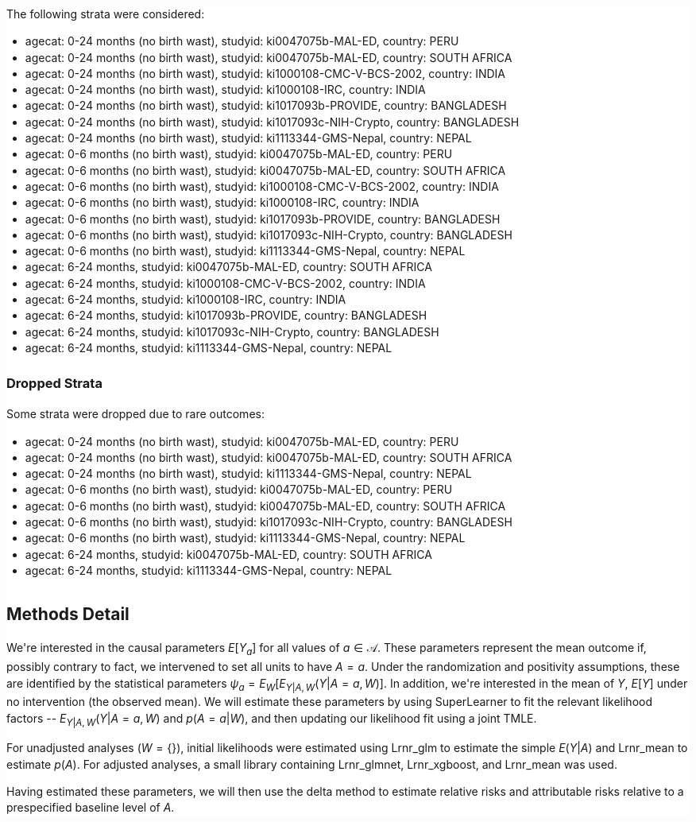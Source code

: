 

The following strata were considered:

* agecat: 0-24 months (no birth wast), studyid: ki0047075b-MAL-ED, country: PERU
* agecat: 0-24 months (no birth wast), studyid: ki0047075b-MAL-ED, country: SOUTH AFRICA
* agecat: 0-24 months (no birth wast), studyid: ki1000108-CMC-V-BCS-2002, country: INDIA
* agecat: 0-24 months (no birth wast), studyid: ki1000108-IRC, country: INDIA
* agecat: 0-24 months (no birth wast), studyid: ki1017093b-PROVIDE, country: BANGLADESH
* agecat: 0-24 months (no birth wast), studyid: ki1017093c-NIH-Crypto, country: BANGLADESH
* agecat: 0-24 months (no birth wast), studyid: ki1113344-GMS-Nepal, country: NEPAL
* agecat: 0-6 months (no birth wast), studyid: ki0047075b-MAL-ED, country: PERU
* agecat: 0-6 months (no birth wast), studyid: ki0047075b-MAL-ED, country: SOUTH AFRICA
* agecat: 0-6 months (no birth wast), studyid: ki1000108-CMC-V-BCS-2002, country: INDIA
* agecat: 0-6 months (no birth wast), studyid: ki1000108-IRC, country: INDIA
* agecat: 0-6 months (no birth wast), studyid: ki1017093b-PROVIDE, country: BANGLADESH
* agecat: 0-6 months (no birth wast), studyid: ki1017093c-NIH-Crypto, country: BANGLADESH
* agecat: 0-6 months (no birth wast), studyid: ki1113344-GMS-Nepal, country: NEPAL
* agecat: 6-24 months, studyid: ki0047075b-MAL-ED, country: SOUTH AFRICA
* agecat: 6-24 months, studyid: ki1000108-CMC-V-BCS-2002, country: INDIA
* agecat: 6-24 months, studyid: ki1000108-IRC, country: INDIA
* agecat: 6-24 months, studyid: ki1017093b-PROVIDE, country: BANGLADESH
* agecat: 6-24 months, studyid: ki1017093c-NIH-Crypto, country: BANGLADESH
* agecat: 6-24 months, studyid: ki1113344-GMS-Nepal, country: NEPAL

### Dropped Strata

Some strata were dropped due to rare outcomes:

* agecat: 0-24 months (no birth wast), studyid: ki0047075b-MAL-ED, country: PERU
* agecat: 0-24 months (no birth wast), studyid: ki0047075b-MAL-ED, country: SOUTH AFRICA
* agecat: 0-24 months (no birth wast), studyid: ki1113344-GMS-Nepal, country: NEPAL
* agecat: 0-6 months (no birth wast), studyid: ki0047075b-MAL-ED, country: PERU
* agecat: 0-6 months (no birth wast), studyid: ki0047075b-MAL-ED, country: SOUTH AFRICA
* agecat: 0-6 months (no birth wast), studyid: ki1017093c-NIH-Crypto, country: BANGLADESH
* agecat: 0-6 months (no birth wast), studyid: ki1113344-GMS-Nepal, country: NEPAL
* agecat: 6-24 months, studyid: ki0047075b-MAL-ED, country: SOUTH AFRICA
* agecat: 6-24 months, studyid: ki1113344-GMS-Nepal, country: NEPAL

## Methods Detail

We're interested in the causal parameters $E[Y_a]$ for all values of $a \in \mathcal{A}$. These parameters represent the mean outcome if, possibly contrary to fact, we intervened to set all units to have $A=a$. Under the randomization and positivity assumptions, these are identified by the statistical parameters $\psi_a=E_W[E_{Y|A,W}(Y|A=a,W)]$.  In addition, we're interested in the mean of $Y$, $E[Y]$ under no intervention (the observed mean). We will estimate these parameters by using SuperLearner to fit the relevant likelihood factors -- $E_{Y|A,W}(Y|A=a,W)$ and $p(A=a|W)$, and then updating our likelihood fit using a joint TMLE.

For unadjusted analyses ($W=\{\}$), initial likelihoods were estimated using Lrnr_glm to estimate the simple $E(Y|A)$ and Lrnr_mean to estimate $p(A)$. For adjusted analyses, a small library containing Lrnr_glmnet, Lrnr_xgboost, and Lrnr_mean was used.

Having estimated these parameters, we will then use the delta method to estimate relative risks and attributable risks relative to a prespecified baseline level of $A$.
